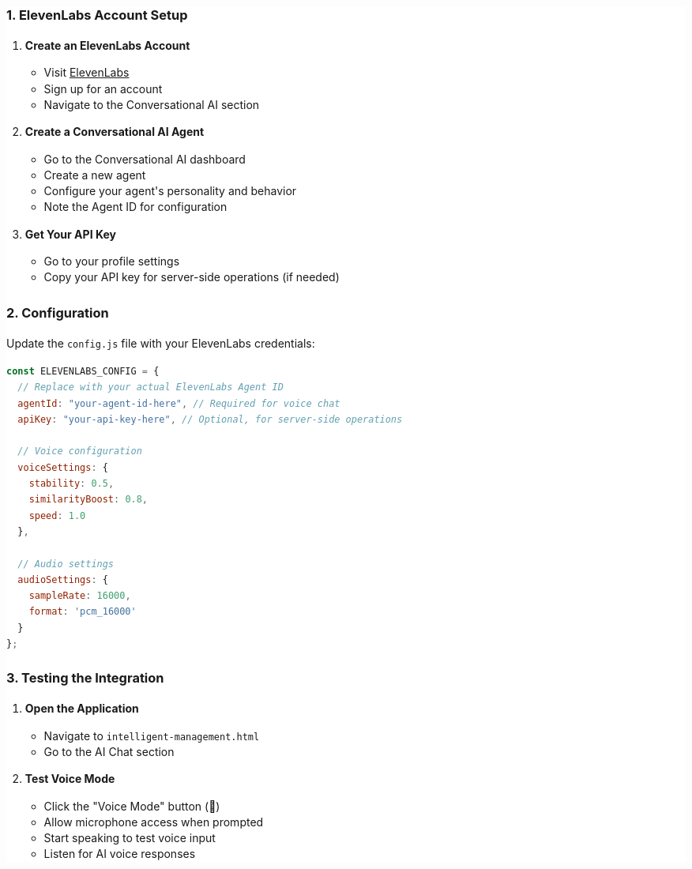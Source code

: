 ### 1. ElevenLabs Account Setup

1. **Create an ElevenLabs Account**
   - Visit [ElevenLabs](https://elevenlabs.io)
   - Sign up for an account
   - Navigate to the Conversational AI section

2. **Create a Conversational AI Agent**
   - Go to the Conversational AI dashboard
   - Create a new agent
   - Configure your agent's personality and behavior
   - Note the Agent ID for configuration

3. **Get Your API Key**
   - Go to your profile settings
   - Copy your API key for server-side operations (if needed)

### 2. Configuration

Update the `config.js` file with your ElevenLabs credentials:

```javascript
const ELEVENLABS_CONFIG = {
  // Replace with your actual ElevenLabs Agent ID
  agentId: "your-agent-id-here", // Required for voice chat
  apiKey: "your-api-key-here", // Optional, for server-side operations
  
  // Voice configuration
  voiceSettings: {
    stability: 0.5,
    similarityBoost: 0.8,
    speed: 1.0
  },
  
  // Audio settings
  audioSettings: {
    sampleRate: 16000,
    format: 'pcm_16000'
  }
};
```

### 3. Testing the Integration

1. **Open the Application**
   - Navigate to `intelligent-management.html`
   - Go to the AI Chat section

2. **Test Voice Mode**
   - Click the "Voice Mode" button (🎤)
   - Allow microphone access when prompted
   - Start speaking to test voice input
   - Listen for AI voice responses
